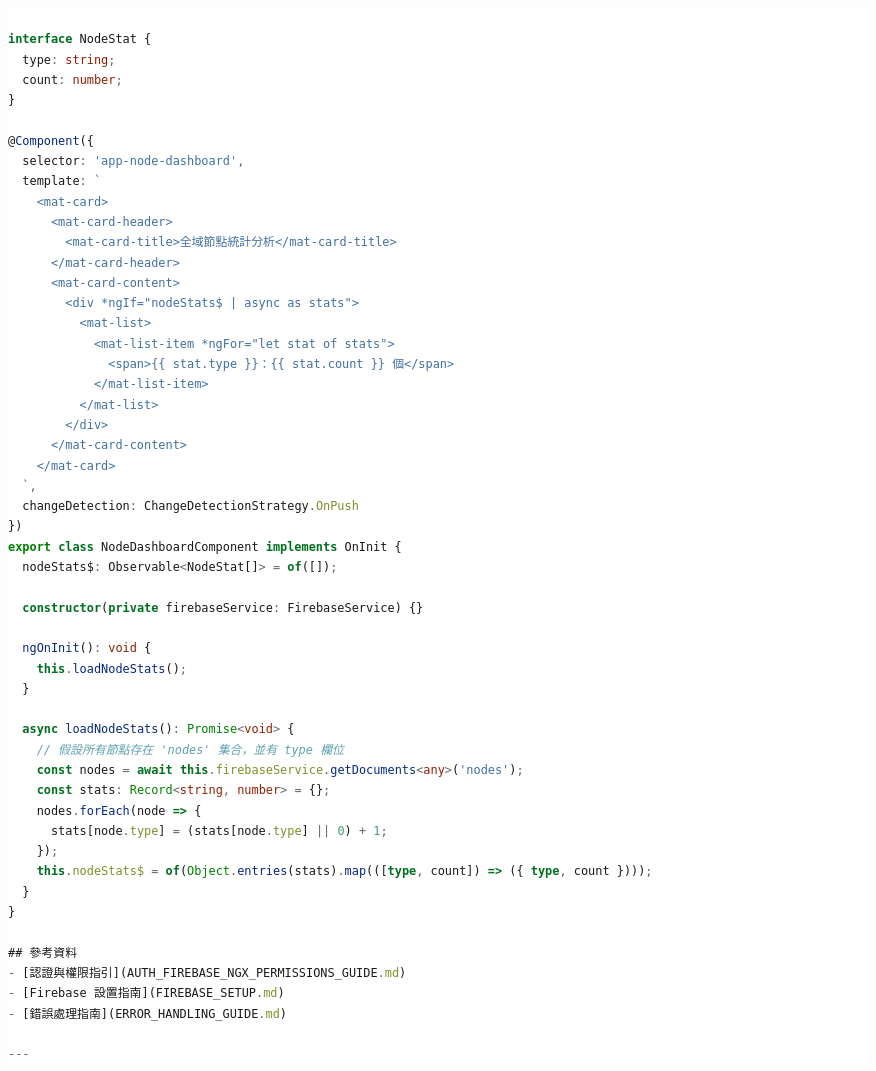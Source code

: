 ```typescript

interface NodeStat {
  type: string;
  count: number;
}

@Component({
  selector: 'app-node-dashboard',
  template: `
    <mat-card>
      <mat-card-header>
        <mat-card-title>全域節點統計分析</mat-card-title>
      </mat-card-header>
      <mat-card-content>
        <div *ngIf="nodeStats$ | async as stats">
          <mat-list>
            <mat-list-item *ngFor="let stat of stats">
              <span>{{ stat.type }}：{{ stat.count }} 個</span>
            </mat-list-item>
          </mat-list>
        </div>
      </mat-card-content>
    </mat-card>
  `,
  changeDetection: ChangeDetectionStrategy.OnPush
})
export class NodeDashboardComponent implements OnInit {
  nodeStats$: Observable<NodeStat[]> = of([]);

  constructor(private firebaseService: FirebaseService) {}

  ngOnInit(): void {
    this.loadNodeStats();
  }

  async loadNodeStats(): Promise<void> {
    // 假設所有節點存在 'nodes' 集合，並有 type 欄位
    const nodes = await this.firebaseService.getDocuments<any>('nodes');
    const stats: Record<string, number> = {};
    nodes.forEach(node => {
      stats[node.type] = (stats[node.type] || 0) + 1;
    });
    this.nodeStats$ = of(Object.entries(stats).map(([type, count]) => ({ type, count })));
  }
}

## 參考資料
- [認證與權限指引](AUTH_FIREBASE_NGX_PERMISSIONS_GUIDE.md)
- [Firebase 設置指南](FIREBASE_SETUP.md)
- [錯誤處理指南](ERROR_HANDLING_GUIDE.md)

---